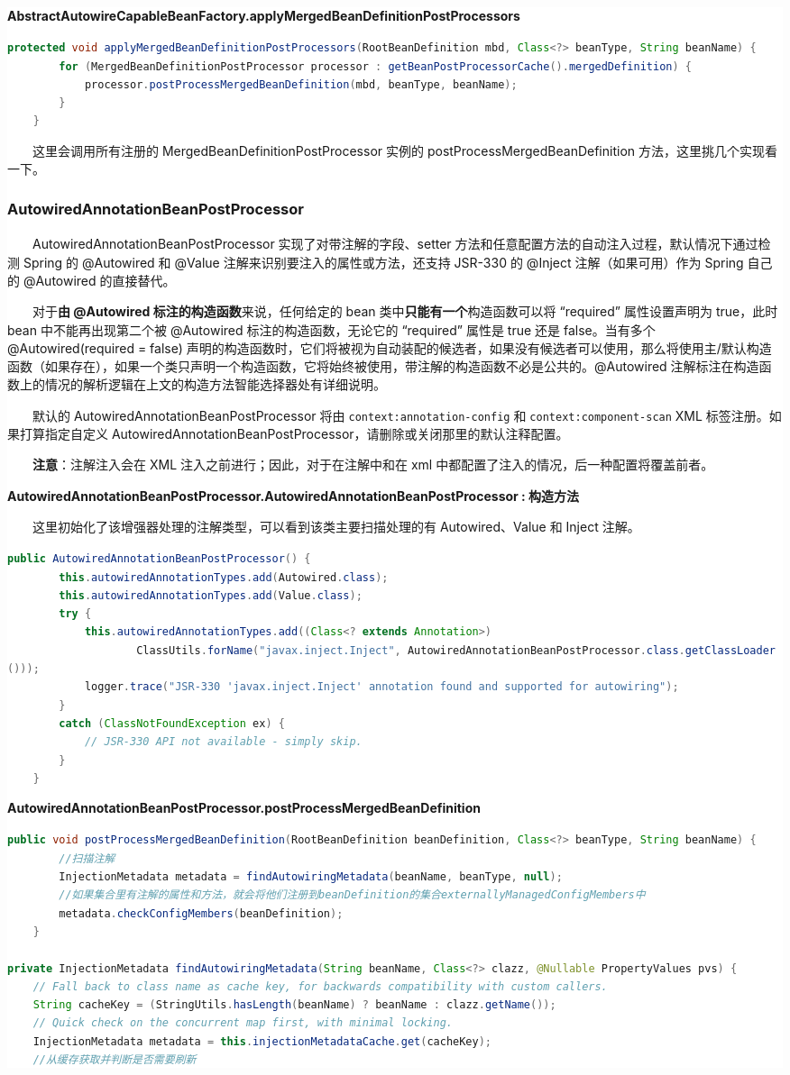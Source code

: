 **AbstractAutowireCapableBeanFactory.applyMergedBeanDefinitionPostProcessors**

```java
protected void applyMergedBeanDefinitionPostProcessors(RootBeanDefinition mbd, Class<?> beanType, String beanName) {
		for (MergedBeanDefinitionPostProcessor processor : getBeanPostProcessorCache().mergedDefinition) {
			processor.postProcessMergedBeanDefinition(mbd, beanType, beanName);
		}
	}
```

&emsp;&emsp;这里会调用所有注册的 MergedBeanDefinitionPostProcessor 实例的 postProcessMergedBeanDefinition 方法，这里挑几个实现看一下。


### AutowiredAnnotationBeanPostProcessor

&emsp;&emsp;AutowiredAnnotationBeanPostProcessor 实现了对带注解的字段、setter 方法和任意配置方法的自动注入过程，默认情况下通过检测 Spring 的 @Autowired 和 @Value 注解来识别要注入的属性或方法，还支持 JSR-330 的 @Inject 注解（如果可用）作为 Spring 自己的 @Autowired 的直接替代。

&emsp;&emsp;对于**由 @Autowired 标注的构造函数**来说，任何给定的 bean 类中**只能有一个**构造函数可以将 “required” 属性设置声明为 true，此时 bean 中不能再出现第二个被 @Autowired 标注的构造函数，无论它的 “required” 属性是 true 还是 false。当有多个 @Autowired(required = false) 声明的构造函数时，它们将被视为自动装配的候选者，如果没有候选者可以使用，那么将使用主/默认构造函数（如果存在），如果一个类只声明一个构造函数，它将始终被使用，带注解的构造函数不必是公共的。@Autowired 注解标注在构造函数上的情况的解析逻辑在上文的构造方法智能选择器处有详细说明。

&emsp;&emsp;默认的 AutowiredAnnotationBeanPostProcessor 将由 `context:annotation-config` 和 `context:component-scan` XML 标签注册。如果打算指定自定义 AutowiredAnnotationBeanPostProcessor，请删除或关闭那里的默认注释配置。

&emsp;&emsp;**注意**：注解注入会在 XML 注入之前进行；因此，对于在注解中和在 xml 中都配置了注入的情况，后一种配置将覆盖前者。

**AutowiredAnnotationBeanPostProcessor.AutowiredAnnotationBeanPostProcessor : 构造方法**

&emsp;&emsp;这里初始化了该增强器处理的注解类型，可以看到该类主要扫描处理的有 Autowired、Value 和 Inject 注解。

```java
public AutowiredAnnotationBeanPostProcessor() {
		this.autowiredAnnotationTypes.add(Autowired.class);
		this.autowiredAnnotationTypes.add(Value.class);
		try {
			this.autowiredAnnotationTypes.add((Class<? extends Annotation>)
					ClassUtils.forName("javax.inject.Inject", AutowiredAnnotationBeanPostProcessor.class.getClassLoader()));
			logger.trace("JSR-330 'javax.inject.Inject' annotation found and supported for autowiring");
		}
		catch (ClassNotFoundException ex) {
			// JSR-330 API not available - simply skip.
		}
	}
```

**AutowiredAnnotationBeanPostProcessor.postProcessMergedBeanDefinition**

```java
public void postProcessMergedBeanDefinition(RootBeanDefinition beanDefinition, Class<?> beanType, String beanName) {
		//扫描注解
		InjectionMetadata metadata = findAutowiringMetadata(beanName, beanType, null);
		//如果集合里有注解的属性和方法，就会将他们注册到beanDefinition的集合externallyManagedConfigMembers中
		metadata.checkConfigMembers(beanDefinition);
	}
	
private InjectionMetadata findAutowiringMetadata(String beanName, Class<?> clazz, @Nullable PropertyValues pvs) {
	// Fall back to class name as cache key, for backwards compatibility with custom callers.
	String cacheKey = (StringUtils.hasLength(beanName) ? beanName : clazz.getName());
	// Quick check on the concurrent map first, with minimal locking.
	InjectionMetadata metadata = this.injectionMetadataCache.get(cacheKey);
	//从缓存获取并判断是否需要刷新
```